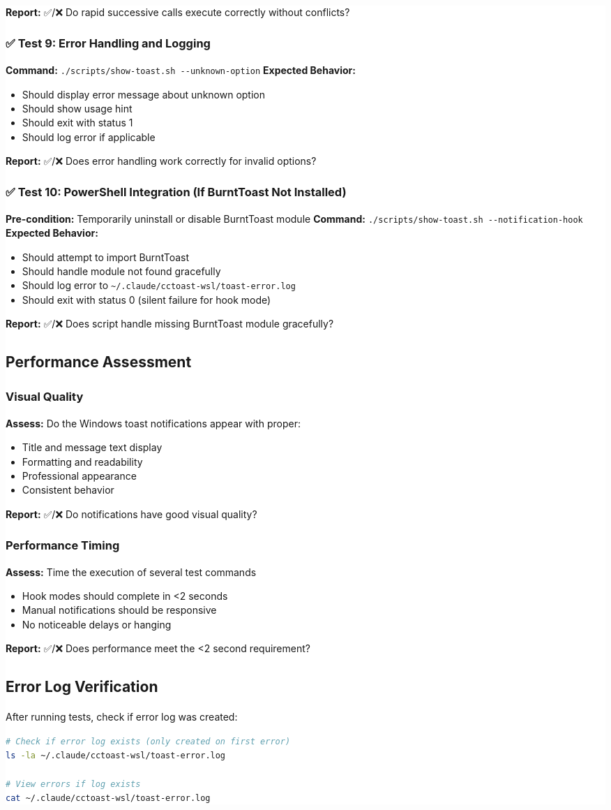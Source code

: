 **Report:** ✅/❌ Do rapid successive calls execute correctly without conflicts?

### ✅ Test 9: Error Handling and Logging
**Command:** `./scripts/show-toast.sh --unknown-option`
**Expected Behavior:**
- Should display error message about unknown option
- Should show usage hint
- Should exit with status 1
- Should log error if applicable

**Report:** ✅/❌ Does error handling work correctly for invalid options?

### ✅ Test 10: PowerShell Integration (If BurntToast Not Installed)
**Pre-condition:** Temporarily uninstall or disable BurntToast module
**Command:** `./scripts/show-toast.sh --notification-hook`
**Expected Behavior:**
- Should attempt to import BurntToast
- Should handle module not found gracefully
- Should log error to `~/.claude/cctoast-wsl/toast-error.log`
- Should exit with status 0 (silent failure for hook mode)

**Report:** ✅/❌ Does script handle missing BurntToast module gracefully?

## Performance Assessment

### Visual Quality
**Assess:** Do the Windows toast notifications appear with proper:
- Title and message text display
- Formatting and readability
- Professional appearance
- Consistent behavior

**Report:** ✅/❌ Do notifications have good visual quality?

### Performance Timing
**Assess:** Time the execution of several test commands
- Hook modes should complete in <2 seconds
- Manual notifications should be responsive
- No noticeable delays or hanging

**Report:** ✅/❌ Does performance meet the <2 second requirement?

## Error Log Verification

After running tests, check if error log was created:
```bash
# Check if error log exists (only created on first error)
ls -la ~/.claude/cctoast-wsl/toast-error.log

# View errors if log exists
cat ~/.claude/cctoast-wsl/toast-error.log
```
